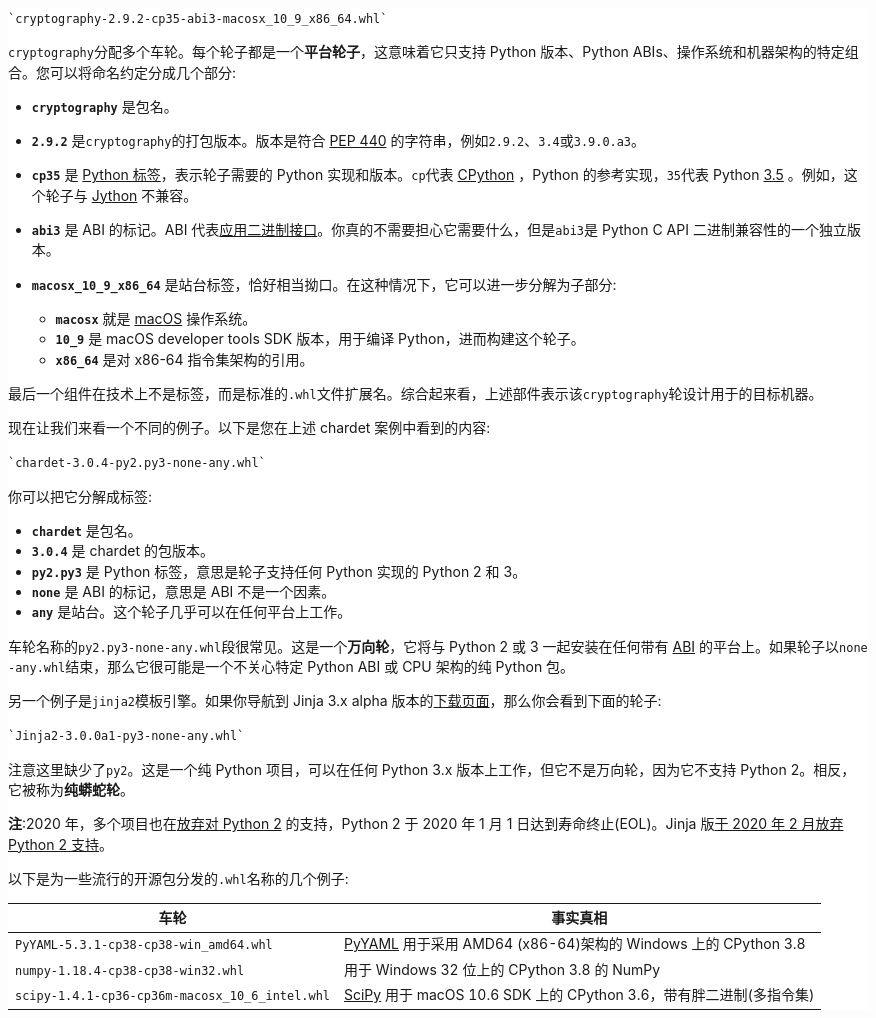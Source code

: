 ```
`cryptography-2.9.2-cp35-abi3-macosx_10_9_x86_64.whl` 
```

`cryptography`分配多个车轮。每个轮子都是一个**平台轮子**，这意味着它只支持 Python 版本、Python ABIs、操作系统和机器架构的特定组合。您可以将命名约定分成几个部分:

*   **`cryptography`** 是包名。

*   **`2.9.2`** 是`cryptography`的打包版本。版本是符合 [PEP 440](https://www.python.org/dev/peps/pep-0440/) 的字符串，例如`2.9.2`、`3.4`或`3.9.0.a3`。

*   **`cp35`** 是 [Python 标签](https://www.python.org/dev/peps/pep-0425/#python-tag)，表示轮子需要的 Python 实现和版本。`cp`代表 [CPython](https://realpython.com/cpython-source-code-guide/) ，Python 的参考实现，`35`代表 Python [3.5](https://docs.python.org/3/whatsnew/3.5.html) 。例如，这个轮子与 [Jython](https://www.jython.org/) 不兼容。

*   **`abi3`** 是 ABI 的标记。ABI 代表[应用二进制接口](https://docs.python.org/3/c-api/stable.html)。你真的不需要担心它需要什么，但是`abi3`是 Python C API 二进制兼容性的一个独立版本。

*   **`macosx_10_9_x86_64`** 是站台标签，恰好相当拗口。在这种情况下，它可以进一步分解为子部分:

    *   **`macosx`** 就是 [macOS](https://en.wikipedia.org/wiki/MacOS) 操作系统。
    *   **`10_9`** 是 macOS developer tools SDK 版本，用于编译 Python，进而构建这个轮子。
    *   **`x86_64`** 是对 x86-64 指令集架构的引用。

最后一个组件在技术上不是标签，而是标准的`.whl`文件扩展名。综合起来看，上述部件表示该`cryptography`轮设计用于的目标机器。

现在让我们来看一个不同的例子。以下是您在上述 chardet 案例中看到的内容:

```
`chardet-3.0.4-py2.py3-none-any.whl` 
```

你可以把它分解成标签:

*   **`chardet`** 是包名。
*   **`3.0.4`** 是 chardet 的包版本。
*   **`py2.py3`** 是 Python 标签，意思是轮子支持任何 Python 实现的 Python 2 和 3。
*   **`none`** 是 ABI 的标记，意思是 ABI 不是一个因素。
*   **`any`** 是站台。这个轮子几乎可以在任何平台上工作。

车轮名称的`py2.py3-none-any.whl`段很常见。这是一个**万向轮**，它将与 Python 2 或 3 一起安装在任何带有 [ABI](https://stackoverflow.com/a/2456882/7954504) 的平台上。如果轮子以`none-any.whl`结束，那么它很可能是一个不关心特定 Python ABI 或 CPU 架构的纯 Python 包。

另一个例子是`jinja2`模板引擎。如果你导航到 Jinja 3.x alpha 版本的[下载页面](https://pypi.org/project/Jinja2/3.0.0a1/#files)，那么你会看到下面的轮子:

```
`Jinja2-3.0.0a1-py3-none-any.whl` 
```

注意这里缺少了`py2`。这是一个纯 Python 项目，可以在任何 Python 3.x 版本上工作，但它不是万向轮，因为它不支持 Python 2。相反，它被称为**纯蟒蛇轮**。

**注**:2020 年，多个项目也在[放弃对 Python 2](https://www.python.org/doc/sunset-python-2/) 的支持，Python 2 于 2020 年 1 月 1 日达到寿命终止(EOL)。Jinja 版[于 2020 年 2 月放弃 Python 2 支持](https://github.com/pallets/jinja/pull/1136)。

以下是为一些流行的开源包分发的`.whl`名称的几个例子:

| 车轮 | 事实真相 |
| --- | --- |
| `PyYAML-5.3.1-cp38-cp38-win_amd64.whl` | [PyYAML](https://pypi.org/project/PyYAML/5.3.1/#files) 用于采用 AMD64 (x86-64)架构的 Windows 上的 CPython 3.8 |
| `numpy-1.18.4-cp38-cp38-win32.whl` | 用于 Windows 32 位上的 CPython 3.8 的 NumPy |
| `scipy-1.4.1-cp36-cp36m-macosx_10_6_intel.whl` | [SciPy](https://pypi.org/project/scipy/1.4.1/#files) 用于 macOS 10.6 SDK 上的 CPython 3.6，带有胖二进制(多指令集) |
